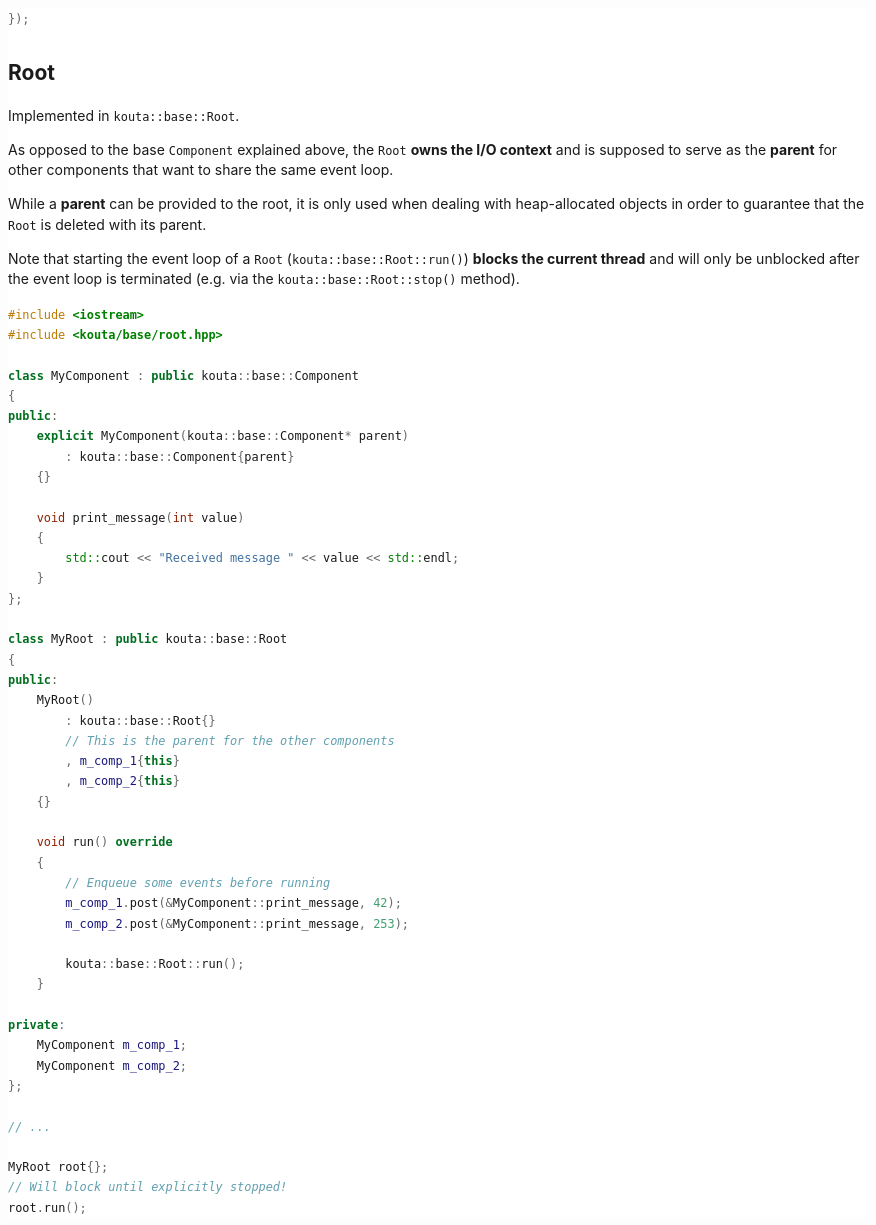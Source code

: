 ```cpp
});
```

## Root

Implemented in `kouta::base::Root`.

As opposed to the base `Component` explained above, the `Root` **owns the I/O context** and is supposed to serve as the **parent** for other components that want to share the same event loop.

While a **parent** can be provided to the root, it is only used when dealing with heap-allocated objects in order to guarantee that the `Root` is deleted with its parent.

Note that starting the event loop of a `Root` (`kouta::base::Root::run()`) **blocks the current thread** and will only be unblocked after the event loop is terminated (e.g. via the `kouta::base::Root::stop()` method).

```cpp
#include <iostream>
#include <kouta/base/root.hpp>

class MyComponent : public kouta::base::Component
{
public:
    explicit MyComponent(kouta::base::Component* parent)
        : kouta::base::Component{parent}
    {}

    void print_message(int value)
    {
        std::cout << "Received message " << value << std::endl;
    }
};

class MyRoot : public kouta::base::Root
{
public:
    MyRoot()
        : kouta::base::Root{}
        // This is the parent for the other components
        , m_comp_1{this}
        , m_comp_2{this}
    {}

    void run() override
    {
        // Enqueue some events before running
        m_comp_1.post(&MyComponent::print_message, 42);
        m_comp_2.post(&MyComponent::print_message, 253);

        kouta::base::Root::run();
    }

private:
    MyComponent m_comp_1;
    MyComponent m_comp_2;
};

// ...

MyRoot root{};
// Will block until explicitly stopped!
root.run();
```
